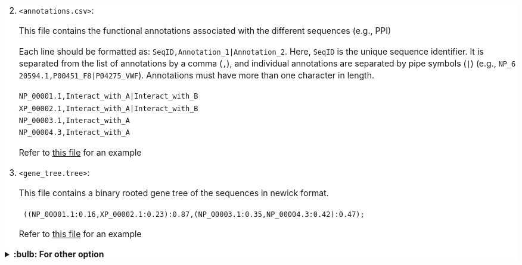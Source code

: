
2. ```<annotations.csv>```:

   This file contains the functional annotations associated with the different sequences (e.g., PPI)

   Each line should be formatted as: ```SeqID,Annotation_1|Annotation_2```. Here, ```SeqID``` is the unique sequence identifier. It is separated from the list of annotations by a comma (```,```), and individual annotations are separated by pipe symbols (```|```) (e.g., ```NP_620594.1,P00451_F8|P04275_VWF```). Annotations must have more than one character in length.

    ```csv
    NP_00001.1,Interact_with_A|Interact_with_B
    XP_00002.1,Interact_with_A|Interact_with_B
    NP_00003.1,Interact_with_A
    NP_00004.3,Interact_with_A    
    ```

   Refer to [this file](https://github.com/OcMalde/fuse-phylotree/blob/main/data/analyse_fibulin/run_singularity_fibulin/ppi_shared.csv) for an example


3. ```<gene_tree.tree>```:

   This file contains a binary rooted gene tree of the sequences in newick format.

   ```newick
    ((NP_00001.1:0.16,XP_00002.1:0.23):0.87,(NP_00003.1:0.35,NP_00004.3:0.42):0.47);
    ```

   Refer to [this file](https://github.com/OcMalde/fuse-phylotree/blob/main/data/analyse_fibulin/run_singularity_fibulin/fibulin_tree_root.tree) for an example


<details><summary><strong>:bulb: For other option</strong></summary>

>Pre-computed phylogenetic trees or/and paloma module decompositions can be use, as long as they respect the required header format. 

```
usage: fuse-phylotree.py [-h] [--output_directory OUTPUT_DIRECTORY] [--iter ITER] [--ml_thres ML_THRES] [--pres_fthr PRES_FTHR] [--gain_fthr GAIN_FTHR] [--lost_fthr LOST_FTHR]
                         [--species_tree SPECIES_TREE] [--infer_gene_tree] [--plma_file PLMA_FILE] [--user_pastml_csv USER_PASTML_CSV] [--reconc_domains] [--paloma_args PALOMA_ARGS]
                         [--phyml_args PHYML_ARGS] [--treefix_args TREEFIX_ARGS] [--raxml_args RAXML_ARGS] [--seadog_args SEADOG_ARGS] [--pastml_args PASTML_ARGS] [--itol] [--itol_api ITOL_API]
                         [--itol_project_name ITOL_PROJECT_NAME]
                         multi_fasta_file [leaf_functions_csv] [gene_tree]

positional arguments:
  multi_fasta_file      Multi fasta file, with specific formated header >RefSeq_taxid (ex : >XP_012810820.2_8364)
  leaf_functions_csv    csv file containing for each of our sequence, the list of his functions (ex : XP_012810820.2, P59509 | P999999)
  gene_tree             Gene tree to use as a support for the pastML and DGS reconciliation inference (WARNING, must correspond to the sequences in the multi fasta file !)
